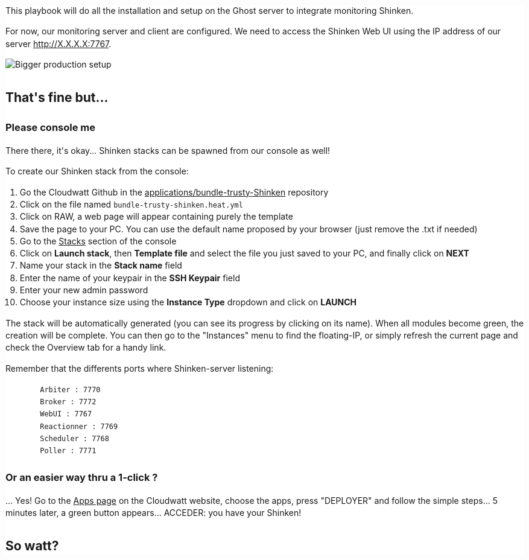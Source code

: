 This playbook  will do all the installation and setup on the Ghost server to integrate monitoring Shinken.

For now, our monitoring server and client are configured. We need to access the Shinken Web UI using the IP address of our server http://X.X.X.X:7767.

![Bigger production setup](http://shinken.readthedocs.org/en/latest/_images/shinken_webui.png)


<a name="console" />

## That's fine but...

### Please console me

There there, it's okay... Shinken stacks can be spawned from our console as well!

To create our Shinken stack from the console:

1.	Go the Cloudwatt Github in the [applications/bundle-trusty-Shinken](https://github.com/cloudwatt/applications/tree/master/bundle-trusty-Shinken) repository
2.	Click on the file named `bundle-trusty-shinken.heat.yml`
3.	Click on RAW, a web page will appear containing purely the template
4.	Save the page to your PC. You can use the default name proposed by your browser (just remove the .txt if needed)
5.  Go to the [Stacks](https://console.cloudwatt.com/project/stacks/) section of the console
6.	Click on **Launch stack**, then **Template file** and select the file you just saved to your PC, and finally click
    on **NEXT**
7.	Name your stack in the **Stack name** field
8.	Enter the name of your keypair in the **SSH Keypair** field
9.	Enter your new admin password
10.	Choose your instance size using the **Instance Type** dropdown and click on **LAUNCH**

The stack will be automatically generated (you can see its progress by clicking on its name). When all modules become green, the creation will be complete. You can then go to the "Instances" menu to find the floating-IP, or simply refresh the current page and check the Overview tab for a handy link.

Remember that the differents ports where Shinken-server listening:

            Arbiter : 7770
            Broker : 7772
            WebUI : 7767
            Reactionner : 7769
            Scheduler : 7768
            Poller : 7771

### Or an easier way thru a 1-click ?

... Yes! Go to the [Apps page](https://www.cloudwatt.com/fr/applications/index.html) on the Cloudwatt website, choose the apps, press "DEPLOYER" and follow the simple steps... 5 minutes later, a green button appears... ACCEDER: you have your Shinken!

## So watt?
